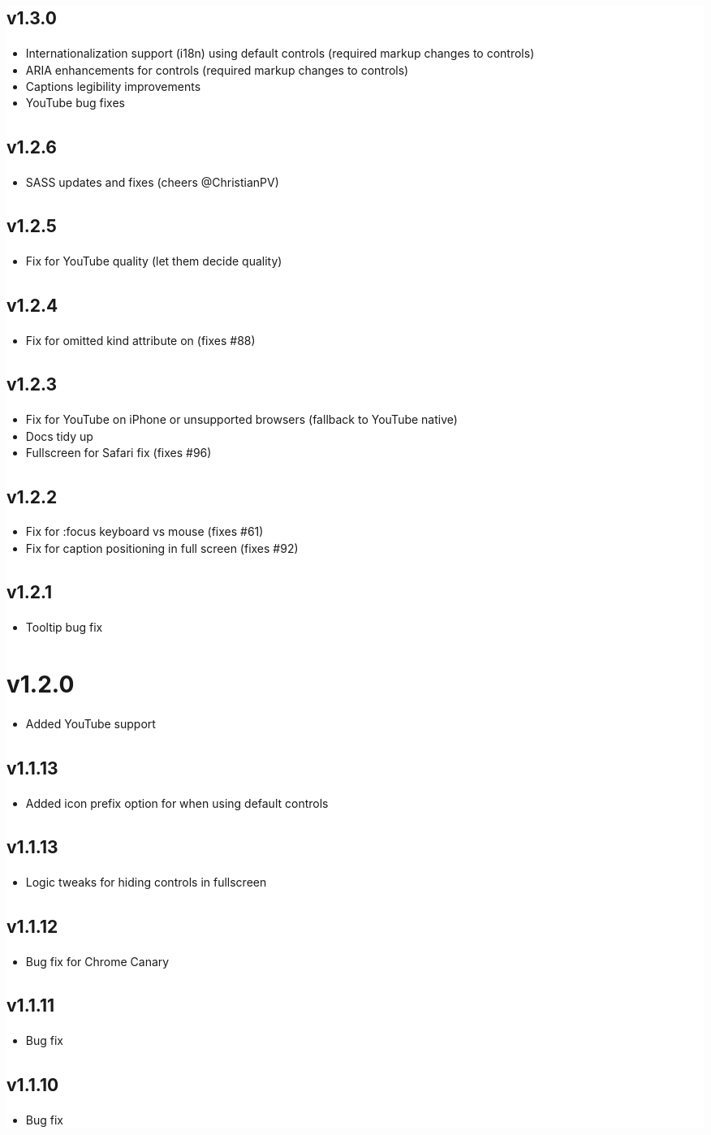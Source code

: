 ## v1.3.0
- Internationalization support (i18n) using default controls (required markup changes to controls)
- ARIA enhancements for controls (required markup changes to controls)
- Captions legibility improvements
- YouTube bug fixes

## v1.2.6
- SASS updates and fixes (cheers @ChristianPV)

## v1.2.5
- Fix for YouTube quality (let them decide quality)

## v1.2.4
- Fix for omitted kind attribute on <track> (fixes #88)

## v1.2.3
- Fix for YouTube on iPhone or unsupported browsers (fallback to YouTube native)
- Docs tidy up
- Fullscreen for Safari fix (fixes #96)

## v1.2.2
- Fix for :focus keyboard vs mouse (fixes #61)
- Fix for caption positioning in full screen (fixes #92)

## v1.2.1
- Tooltip bug fix

# v1.2.0
- Added YouTube support

## v1.1.13
- Added icon prefix option for when using default controls

## v1.1.13
- Logic tweaks for hiding controls in fullscreen

## v1.1.12
- Bug fix for Chrome Canary

## v1.1.11
- Bug fix

## v1.1.10
- Bug fix
